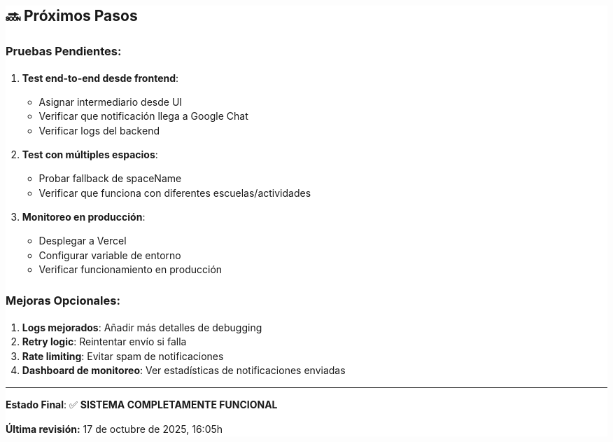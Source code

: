
## 🔜 Próximos Pasos

### Pruebas Pendientes:

1. **Test end-to-end desde frontend**:
   - Asignar intermediario desde UI
   - Verificar que notificación llega a Google Chat
   - Verificar logs del backend

2. **Test con múltiples espacios**:
   - Probar fallback de spaceName
   - Verificar que funciona con diferentes escuelas/actividades

3. **Monitoreo en producción**:
   - Desplegar a Vercel
   - Configurar variable de entorno
   - Verificar funcionamiento en producción

### Mejoras Opcionales:

1. **Logs mejorados**: Añadir más detalles de debugging
2. **Retry logic**: Reintentar envío si falla
3. **Rate limiting**: Evitar spam de notificaciones
4. **Dashboard de monitoreo**: Ver estadísticas de notificaciones enviadas

---

**Estado Final**: ✅ **SISTEMA COMPLETAMENTE FUNCIONAL**

**Última revisión:** 17 de octubre de 2025, 16:05h
